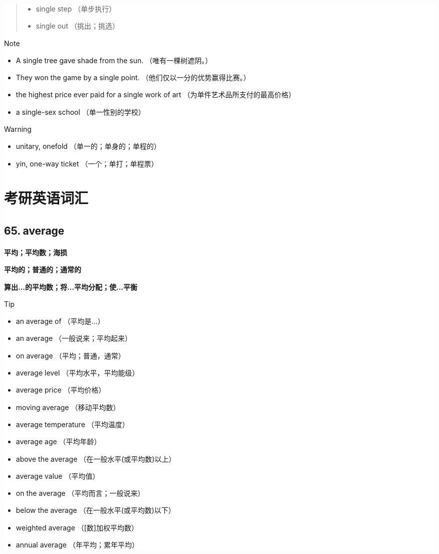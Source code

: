 >
> - single step （单步执行）
>
> - single out （挑出；挑选）
>

> [!NOTE]
>
> - A single tree gave shade from the sun. （唯有一棵树遮阴。）
>
> - They won the game by a single point. （他们仅以一分的优势赢得比赛。）
>
> - the highest price ever paid for a single work of art （为单件艺术品所支付的最高价格）
>
> - a single-sex school （单一性别的学校）
>

> [!WARNING]
>
> - unitary, onefold （单一的；单身的；单程的）
>
> - yin, one-way ticket （一个；单打；单程票）
>

# 考研英语词汇

## 65. average

**平均；平均数；海损**

**平均的；普通的；通常的**

**算出…的平均数；将…平均分配；使…平衡**

> [!TIP]
>
> - an average of （平均是…）
>
> - an average （一般说来；平均起来）
>
> - on average （平均；普通，通常）
>
> - average level （平均水平，平均能级）
>
> - average price （平均价格）
>
> - moving average （移动平均数）
>
> - average temperature （平均温度）
>
> - average age （平均年龄）
>
> - above the average （在一般水平(或平均数)以上）
>
> - average value （平均值）
>
> - on the average （平均而言；一般说来）
>
> - below the average （在一般水平(或平均数)以下）
>
> - weighted average （[数]加权平均数）
>
> - annual average （年平均；累年平均）
>